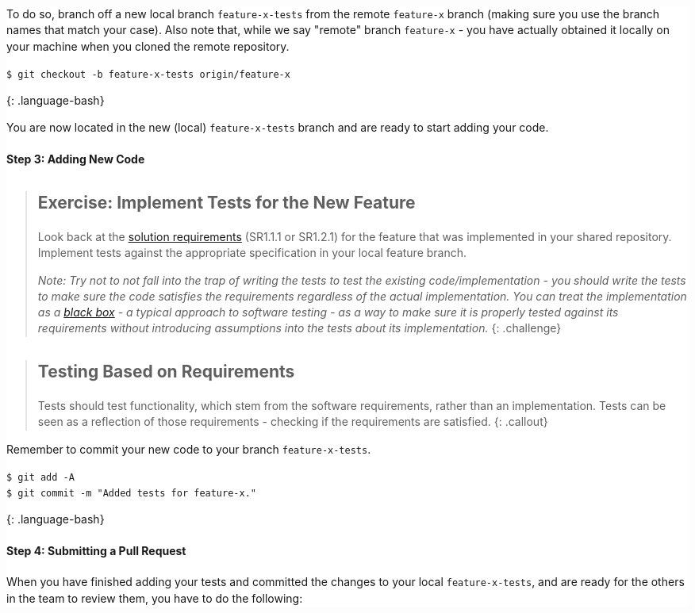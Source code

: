    To do so, branch off a new local branch `feature-x-tests` from the remote `feature-x` branch
   (making sure you use the branch names that match your case).
   Also note that, while we say "remote" branch `feature-x` -
   you have actually obtained it locally on your machine when you cloned the remote repository.
   ~~~
   $ git checkout -b feature-x-tests origin/feature-x
   ~~~
   {: .language-bash}

   You are now located in the new (local) `feature-x-tests` branch
   and are ready to start adding your code.

#### Step 3: Adding New Code

> ## Exercise: Implement Tests for the New Feature
> Look back at the
> [solution requirements](/31-software-requirements/index.html#solution-requirements)
> (SR1.1.1 or SR1.2.1)
> for the feature that was implemented in your shared repository.
> Implement tests against the appropriate specification in your local feature branch.
>
> *Note: Try not to not fall into the trap of
> writing the tests to test the existing code/implementation -
> you should write the tests to make sure the code satisfies the requirements
> regardless of the actual implementation.
> You can treat the implementation as a
> [black box](https://en.wikipedia.org/wiki/Black-box_testing) -
> a typical approach to software testing -
> as a way to make sure it is properly tested against its requirements
> without introducing assumptions into the tests about its implementation.*
{: .challenge}

> ## Testing Based on Requirements
> Tests should test functionality,
> which stem from the software requirements,
> rather than an implementation.
> Tests can be seen as a reflection of those requirements -
> checking if the requirements are satisfied.
{: .callout}

Remember to commit your new code to your branch `feature-x-tests`.

~~~
$ git add -A
$ git commit -m "Added tests for feature-x."
~~~
{: .language-bash}

#### Step 4: Submitting a Pull Request

When you have finished adding your tests
and committed the changes to your local `feature-x-tests`,
and are ready for the others in the team to review them,
you have to do the following:
